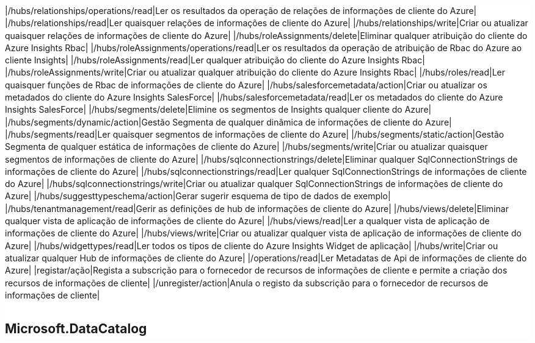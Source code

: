 |/hubs/relationships/operations/read|Ler os resultados da operação de relações de informações de cliente do Azure|
|/hubs/relationships/read|Ler quaisquer relações de informações de cliente do Azure|
|/hubs/relationships/write|Criar ou atualizar quaisquer relações de informações de cliente do Azure|
|/hubs/roleAssignments/delete|Eliminar qualquer atribuição do cliente do Azure Insights Rbac|
|/hubs/roleAssignments/operations/read|Ler os resultados da operação de atribuição de Rbac do Azure ao cliente Insights|
|/hubs/roleAssignments/read|Ler qualquer atribuição do cliente do Azure Insights Rbac|
|/hubs/roleAssignments/write|Criar ou atualizar qualquer atribuição do cliente do Azure Insights Rbac|
|/hubs/roles/read|Ler quaisquer funções de Rbac de informações de cliente do Azure|
|/hubs/salesforcemetadata/action|Criar ou atualizar os metadados do cliente do Azure Insights SalesForce|
|/hubs/salesforcemetadata/read|Ler os metadados do cliente do Azure Insights SalesForce|
|/hubs/segments/delete|Elimine os segmentos de Insights qualquer cliente do Azure|
|/hubs/segments/dynamic/action|Gestão Segmenta de qualquer dinâmica de informações de cliente do Azure|
|/hubs/segments/read|Ler quaisquer segmentos de informações de cliente do Azure|
|/hubs/segments/static/action|Gestão Segmenta de qualquer estática de informações de cliente do Azure|
|/hubs/segments/write|Criar ou atualizar quaisquer segmentos de informações de cliente do Azure|
|/hubs/sqlconnectionstrings/delete|Eliminar qualquer SqlConnectionStrings de informações de cliente do Azure|
|/hubs/sqlconnectionstrings/read|Ler qualquer SqlConnectionStrings de informações de cliente do Azure|
|/hubs/sqlconnectionstrings/write|Criar ou atualizar qualquer SqlConnectionStrings de informações de cliente do Azure|
|/hubs/suggesttypeschema/action|Gerar sugerir esquema de tipo de dados de exemplo|
|/hubs/tenantmanagement/read|Gerir as definições de hub de informações de cliente do Azure|
|/hubs/views/delete|Eliminar qualquer vista de aplicação de informações de cliente do Azure|
|/hubs/views/read|Ler a qualquer vista de aplicação de informações de cliente do Azure|
|/hubs/views/write|Criar ou atualizar qualquer vista de aplicação de informações de cliente do Azure|
|/hubs/widgettypes/read|Ler todos os tipos de cliente do Azure Insights Widget de aplicação|
|/hubs/write|Criar ou atualizar qualquer Hub de informações de cliente do Azure|
|/operations/read|Ler Metadatas de Api de informações de cliente do Azure|
|registar/ação|Regista a subscrição para o fornecedor de recursos de informações de cliente e permite a criação dos recursos de informações de cliente|
|/unregister/action|Anula o registo da subscrição para o fornecedor de recursos de informações de cliente|

## <a name="microsoftdatacatalog"></a>Microsoft.DataCatalog
